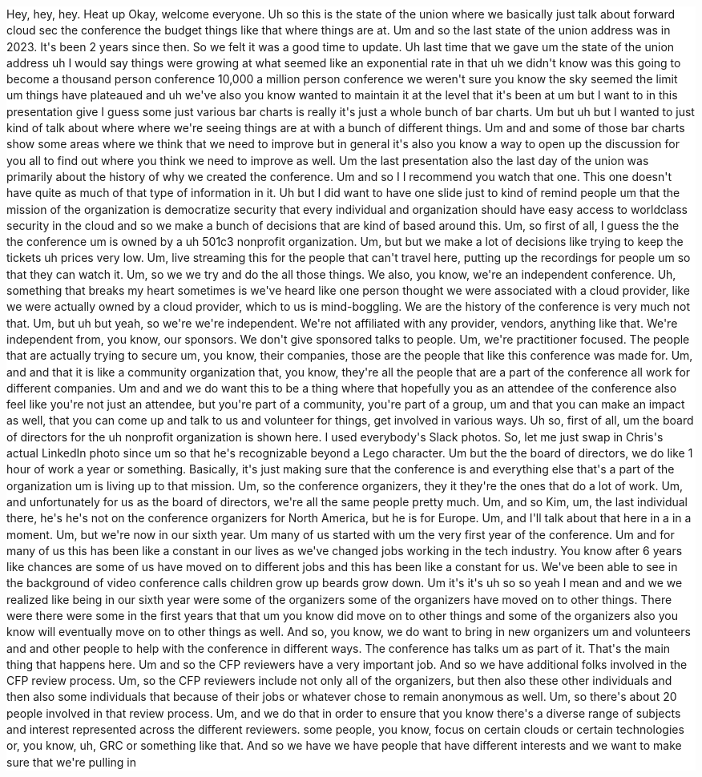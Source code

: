 Hey, hey, hey. Heat up Okay, welcome everyone. Uh so this is the state of the union where we basically just talk about forward cloud sec the conference the budget things like that where things are at. Um and so the last state of the union address was in 2023. It's been 2 years since then. So we felt it was a good time to update. Uh last time that we gave um the state of the union address uh I would say things were growing at what seemed like an exponential rate in that uh we didn't know was this going to become a thousand person conference 10,000 a million person conference we weren't sure you know the sky seemed the limit um things have plateaued and uh we've also you know wanted to maintain it at the level that it's been at um but I want to in this presentation give I guess some just various bar charts is really it's just a whole bunch of bar charts. Um but uh but I wanted to just kind of talk about where where we're seeing things are at with a bunch of different things. Um and and some of those bar charts show some areas where we think that we need to improve but in general it's also you know a way to open up the discussion for you all to find out where you think we need to improve as well. Um the last presentation also the last day of the union was primarily about the history of why we created the conference. Um and so I I recommend you watch that one. This one doesn't have quite as much of that type of information in it. Uh but I did want to have one slide just to kind of remind people um that the mission of the organization is democratize security that every individual and organization should have easy access to worldclass security in the cloud and so we make a bunch of decisions that are kind of based around this. Um, so first of all, I guess the the the conference um is owned by a uh 501c3 nonprofit organization. Um, but but we make a lot of decisions like trying to keep the tickets uh prices very low. Um, live streaming this for the people that can't travel here, putting up the recordings for people um so that they can watch it. Um, so we we try and do the all those things. We also, you know, we're an independent conference. Uh, something that breaks my heart sometimes is we've heard like one person thought we were associated with a cloud provider, like we were actually owned by a cloud provider, which to us is mind-boggling. We are the history of the conference is very much not that. Um, but uh but yeah, so we're we're independent. We're not affiliated with any provider, vendors, anything like that. We're independent from, you know, our sponsors. We don't give sponsored talks to people. Um, we're practitioner focused. The people that are actually trying to secure um, you know, their companies, those are the people that like this conference was made for. Um, and and that it is like a community organization that, you know, they're all the people that are a part of the conference all work for different companies. Um and and we do want this to be a thing where that hopefully you as an attendee of the conference also feel like you're not just an attendee, but you're part of a community, you're part of a group, um and that you can make an impact as well, that you can come up and talk to us and volunteer for things, get involved in various ways. Uh so, first of all, um the board of directors for the uh nonprofit organization is shown here. I used everybody's Slack photos. So, let me just swap in Chris's actual LinkedIn photo since um so that he's recognizable beyond a Lego character. Um but the the board of directors, we do like 1 hour of work a year or something. Basically, it's just making sure that the conference is and everything else that's a part of the organization um is living up to that mission. Um, so the conference organizers, they it they're the ones that do a lot of work. Um, and unfortunately for us as the board of directors, we're all the same people pretty much. Um, and so Kim, um, the last individual there, he's he's not on the conference organizers for North America, but he is for Europe. Um, and I'll talk about that here in a in a moment. Um, but we're now in our sixth year. Um many of us started with um the very first year of the conference. Um and for many of us this has been like a constant in our lives as we've changed jobs working in the tech industry. You know after 6 years like chances are some of us have moved on to different jobs and this has been like a constant for us. We've been able to see in the background of video conference calls children grow up beards grow down. Um it's it's uh so so yeah I mean and and we we realized like being in our sixth year were some of the organizers some of the organizers have moved on to other things. There were there were some in the first years that that um you know did move on to other things and some of the organizers also you know will eventually move on to other things as well. And so, you know, we do want to bring in new organizers um and volunteers and and other people to help with the conference in different ways. The conference has talks um as part of it. That's the main thing that happens here. Um and so the CFP reviewers have a very important job. And so we have additional folks involved in the CFP review process. Um, so the CFP reviewers include not only all of the organizers, but then also these other individuals and then also some individuals that because of their jobs or whatever chose to remain anonymous as well. Um, so there's about 20 people involved in that review process. Um, and we do that in order to ensure that you know there's a diverse range of subjects and interest represented across the different reviewers. some people, you know, focus on certain clouds or certain technologies or, you know, uh, GRC or something like that. And so we have we have people that have different interests and we want to make sure that we're pulling in